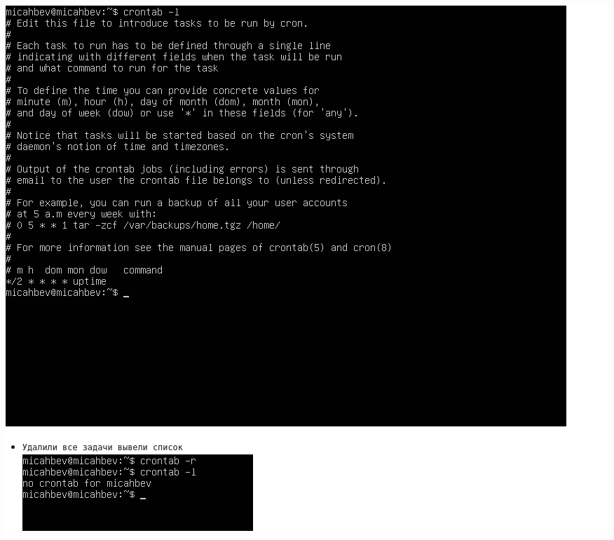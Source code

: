 ![alt text](<15q tab cat.png>)<br>
- ``Удалили все задачи вывели список``<br>
![alt text](<15q delete.png>)<br>
